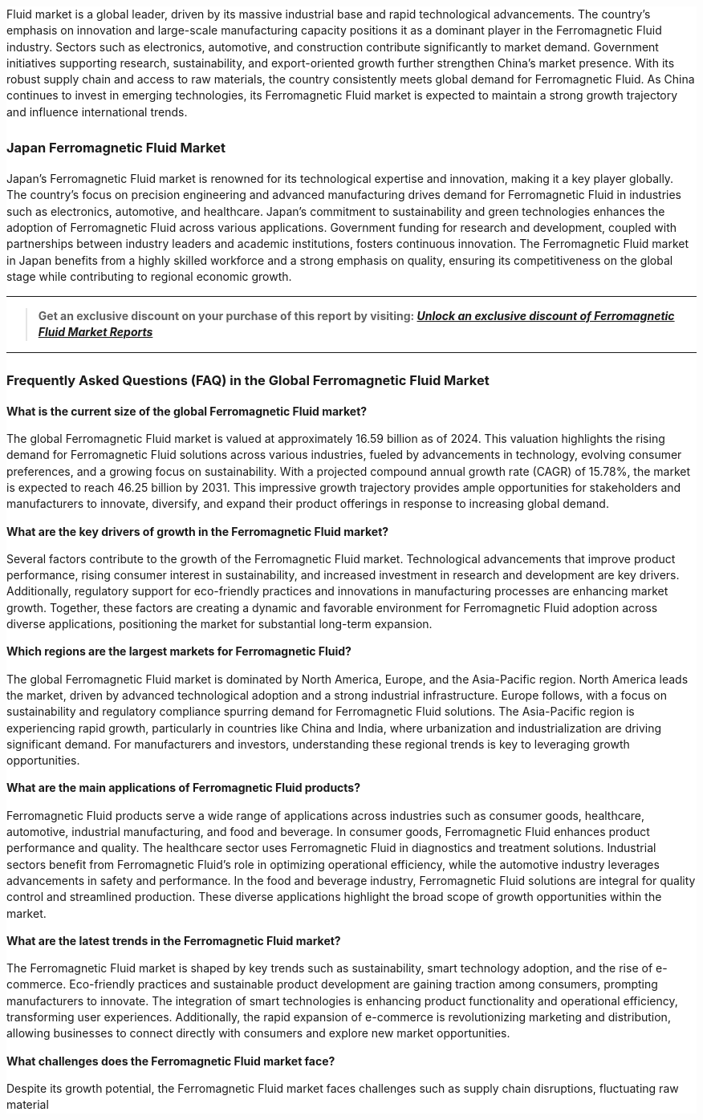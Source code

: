 Fluid market is a global leader, driven by its massive industrial base and rapid technological advancements. The country&rsquo;s emphasis on innovation and large-scale manufacturing capacity positions it as a dominant player in the Ferromagnetic Fluid industry. Sectors such as electronics, automotive, and construction contribute significantly to market demand. Government initiatives supporting research, sustainability, and export-oriented growth further strengthen China&rsquo;s market presence. With its robust supply chain and access to raw materials, the country consistently meets global demand for Ferromagnetic Fluid. As China continues to invest in emerging technologies, its Ferromagnetic Fluid market is expected to maintain a strong growth trajectory and influence international trends.</p><h3>Japan Ferromagnetic Fluid Market</h3><p>Japan&rsquo;s Ferromagnetic Fluid market is renowned for its technological expertise and innovation, making it a key player globally. The country&rsquo;s focus on precision engineering and advanced manufacturing drives demand for Ferromagnetic Fluid in industries such as electronics, automotive, and healthcare. Japan&rsquo;s commitment to sustainability and green technologies enhances the adoption of Ferromagnetic Fluid across various applications. Government funding for research and development, coupled with partnerships between industry leaders and academic institutions, fosters continuous innovation. The Ferromagnetic Fluid market in Japan benefits from a highly skilled workforce and a strong emphasis on quality, ensuring its competitiveness on the global stage while contributing to regional economic growth.</p><hr /><blockquote><p><strong>Get an exclusive discount on your purchase of this report by visiting: <em><a href="://marketresearchpulse.com/ask-for-discount/132229?utm_source=Github&amp;utm_medium=022">Unlock an exclusive discount of Ferromagnetic Fluid Market Reports</a></em>&nbsp;</strong></p></blockquote><hr /><h3>Frequently Asked Questions (FAQ) in the Global Ferromagnetic Fluid Market</h3><p><strong>What is the current size of the global Ferromagnetic Fluid market?</strong></p><p>The global Ferromagnetic Fluid market is valued at approximately 16.59 billion as of 2024. This valuation highlights the rising demand for Ferromagnetic Fluid solutions across various industries, fueled by advancements in technology, evolving consumer preferences, and a growing focus on sustainability. With a projected compound annual growth rate (CAGR) of 15.78%, the market is expected to reach 46.25 billion by 2031. This impressive growth trajectory provides ample opportunities for stakeholders and manufacturers to innovate, diversify, and expand their product offerings in response to increasing global demand.</p><p><strong>What are the key drivers of growth in the Ferromagnetic Fluid market?</strong></p><p>Several factors contribute to the growth of the Ferromagnetic Fluid market. Technological advancements that improve product performance, rising consumer interest in sustainability, and increased investment in research and development are key drivers. Additionally, regulatory support for eco-friendly practices and innovations in manufacturing processes are enhancing market growth. Together, these factors are creating a dynamic and favorable environment for Ferromagnetic Fluid adoption across diverse applications, positioning the market for substantial long-term expansion.</p><p><strong>Which regions are the largest markets for Ferromagnetic Fluid?</strong></p><p>The global Ferromagnetic Fluid market is dominated by North America, Europe, and the Asia-Pacific region. North America leads the market, driven by advanced technological adoption and a strong industrial infrastructure. Europe follows, with a focus on sustainability and regulatory compliance spurring demand for Ferromagnetic Fluid solutions. The Asia-Pacific region is experiencing rapid growth, particularly in countries like China and India, where urbanization and industrialization are driving significant demand. For manufacturers and investors, understanding these regional trends is key to leveraging growth opportunities.</p><p><strong>What are the main applications of Ferromagnetic Fluid products?</strong></p><p>Ferromagnetic Fluid products serve a wide range of applications across industries such as consumer goods, healthcare, automotive, industrial manufacturing, and food and beverage. In consumer goods, Ferromagnetic Fluid enhances product performance and quality. The healthcare sector uses Ferromagnetic Fluid in diagnostics and treatment solutions. Industrial sectors benefit from Ferromagnetic Fluid&rsquo;s role in optimizing operational efficiency, while the automotive industry leverages advancements in safety and performance. In the food and beverage industry, Ferromagnetic Fluid solutions are integral for quality control and streamlined production. These diverse applications highlight the broad scope of growth opportunities within the market.</p><p><strong>What are the latest trends in the Ferromagnetic Fluid market?</strong></p><p>The Ferromagnetic Fluid market is shaped by key trends such as sustainability, smart technology adoption, and the rise of e-commerce. Eco-friendly practices and sustainable product development are gaining traction among consumers, prompting manufacturers to innovate. The integration of smart technologies is enhancing product functionality and operational efficiency, transforming user experiences. Additionally, the rapid expansion of e-commerce is revolutionizing marketing and distribution, allowing businesses to connect directly with consumers and explore new market opportunities.</p><p><strong>What challenges does the Ferromagnetic Fluid market face?</strong></p><p>Despite its growth potential, the Ferromagnetic Fluid market faces challenges such as supply chain disruptions, fluctuating raw material